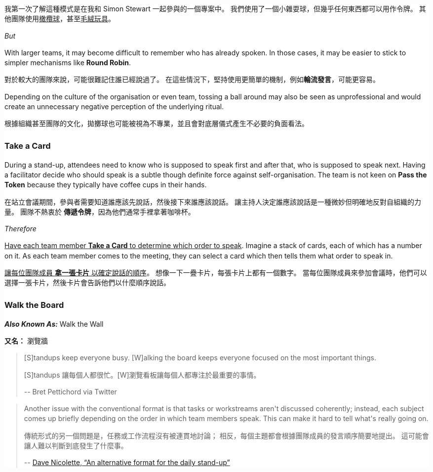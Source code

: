 我第一次了解這種模式是在我和 Simon Stewart 一起參與的一個專案中。 我們使用了一個小雜耍球，但幾乎任何東西都可以用作令牌。 其他團隊使用[橄欖球](https://www.google.com/url?sa=E&q=http%3A%2F%2Fedgibbs.com%2F2006%2F08%2F14%2Fpassing-a-rugby-ball-in-standups%2F)，甚至[毛絨玩具](https://www.google.com/url?sa=E&q=http://kanemar.wordpress.com/2006/05/13/controling-the-flow-of-daily-%20meetings-with-a-team-mascot/)。

_But_

With larger teams, it may become difficult to remember who has already spoken. In those cases, it may be easier to stick to simpler mechanisms like **Round Robin**.

對於較大的團隊來說，可能很難記住誰已經說過了。 在這些情況下，堅持使用更簡單的機制，例如**輪流發言**，可能更容易。

Depending on the culture of the organisation or even team, tossing a ball around may also be seen as unprofessional and would create an unnecessary negative perception of the underlying ritual.

根據組織甚至團隊的文化，拋擲球也可能被視為不專業，並且會對底層儀式產生不必要的負面看法。

### Take a Card

During a stand-up, attendees need to know who is supposed to speak first and after that, who is supposed to speak next. Having a facilitator decide who should speak is a subtle though definite force against self-organisation. The team is not keen on **Pass the Token** because they typically have coffee cups in their hands.

在站立會議期間，參與者需要知道誰應該先說話，然後接下來誰應該說話。 讓主持人決定誰應該說話是一種微妙但明確地反對自組織的力量。 團隊不熱衷於 **傳遞令牌**，因為他們通常手裡拿著咖啡杯。

_Therefore_

[Have each team member **Take a Card** to determine which order to speak](http://%20web.archive.org/web/20090526072425/http://www.robbyonrails.com/articles/2006/05/29/the-%20daily-stand-up-part-2). Imagine a stack of cards, each of which has a number on it. As each team member comes to the meeting, they can select a card which then tells them what order to speak in.

[讓每位團隊成員 **拿一張卡片** 以確定說話的順序](https://www.google.com/url?sa=E&q=http://%20web.archive.org/web/20090526072425/http://www.robbyonrails.com/articles/2006/05/29/the-%20daily-stand-up-part-2)。 想像一下一疊卡片，每張卡片上都有一個數字。 當每位團隊成員來參加會議時，他們可以選擇一張卡片，然後卡片會告訴他們以什麼順序說話。

### Walk the Board

**_Also Known As:_** Walk the Wall

**又名：** 瀏覽牆

> [S]tandups keep everyone busy. [W]alking the board keeps everyone focused on the most important things.
> 
> [S]tandups 讓每個人都很忙。[W]瀏覽看板讓每個人都專注於最重要的事情。
> 
> -- Bret Pettichord via Twitter

> Another issue with the conventional format is that tasks or workstreams aren't discussed coherently; instead, each subject comes up briefly depending on the order in which team members speak. This can make it hard to tell what's really going on.
> 
> 傳統形式的另一個問題是，任務或工作流程沒有被連貫地討論； 相反，每個主題都會根據團隊成員的發言順序簡要地提出。 這可能會讓人難以判斷到底發生了什麼事。
> 
> -- [Dave Nicolette, “An alternative format for the daily stand-up”](http://web.archive.org/web/20090611160352/http://dnicolet1.tripod.com/%20agile/index.blog?entry_id=1900488)

